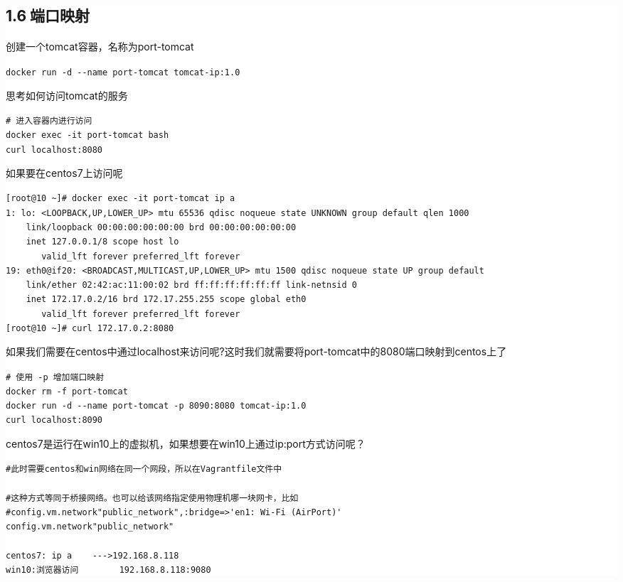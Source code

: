 ## 1.6 端口映射

创建一个tomcat容器，名称为port-tomcat

```shell
docker run -d --name port-tomcat tomcat-ip:1.0
```

思考如何访问tomcat的服务

```shell
# 进入容器内进行访问
docker exec -it port-tomcat bash
curl localhost:8080
```

如果要在centos7上访问呢

```shell
[root@10 ~]# docker exec -it port-tomcat ip a
1: lo: <LOOPBACK,UP,LOWER_UP> mtu 65536 qdisc noqueue state UNKNOWN group default qlen 1000
    link/loopback 00:00:00:00:00:00 brd 00:00:00:00:00:00
    inet 127.0.0.1/8 scope host lo
       valid_lft forever preferred_lft forever
19: eth0@if20: <BROADCAST,MULTICAST,UP,LOWER_UP> mtu 1500 qdisc noqueue state UP group default
    link/ether 02:42:ac:11:00:02 brd ff:ff:ff:ff:ff:ff link-netnsid 0
    inet 172.17.0.2/16 brd 172.17.255.255 scope global eth0
       valid_lft forever preferred_lft forever
[root@10 ~]# curl 172.17.0.2:8080
```

如果我们需要在centos中通过localhost来访问呢?这时我们就需要将port-tomcat中的8080端口映射到centos上了

```shell
# 使用 -p 增加端口映射
docker rm -f port-tomcat
docker run -d --name port-tomcat -p 8090:8080 tomcat-ip:1.0
curl localhost:8090
```

centos7是运行在win10上的虚拟机，如果想要在win10上通过ip:port方式访问呢？

```shell
#此时需要centos和win网络在同一个网段，所以在Vagrantfile文件中

#这种方式等同于桥接网络。也可以给该网络指定使用物理机哪一块网卡，比如
#config.vm.network"public_network",:bridge=>'en1: Wi-Fi (AirPort)' 
config.vm.network"public_network"

centos7: ip a    --->192.168.8.118 
win10:浏览器访问        192.168.8.118:9080
```
